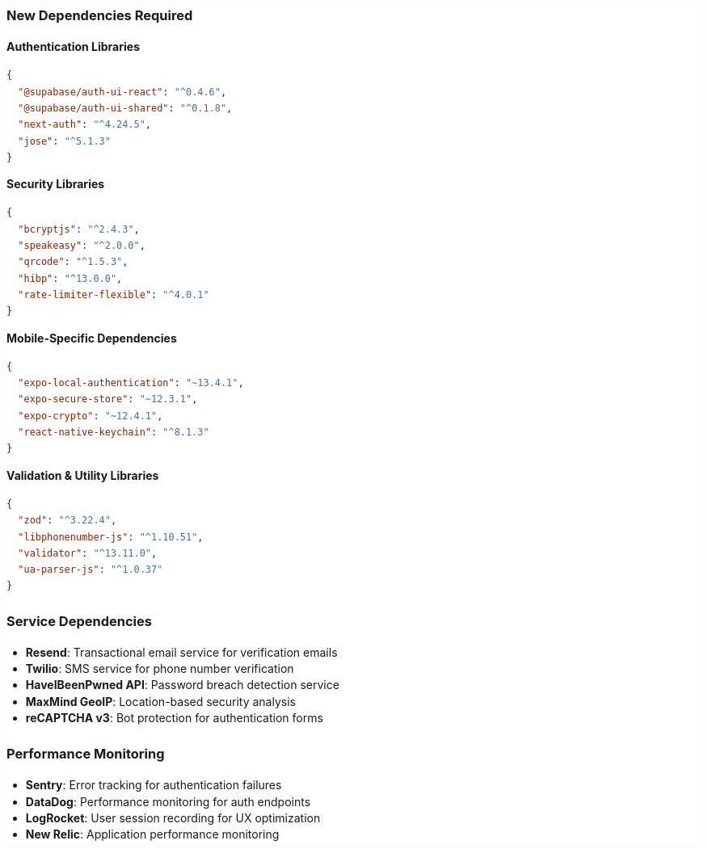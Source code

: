 ### New Dependencies Required

**Authentication Libraries**
```json
{
  "@supabase/auth-ui-react": "^0.4.6",
  "@supabase/auth-ui-shared": "^0.1.8",
  "next-auth": "^4.24.5",
  "jose": "^5.1.3"
}
```

**Security Libraries**
```json
{
  "bcryptjs": "^2.4.3",
  "speakeasy": "^2.0.0",
  "qrcode": "^1.5.3",
  "hibp": "^13.0.0",
  "rate-limiter-flexible": "^4.0.1"
}
```

**Mobile-Specific Dependencies**
```json
{
  "expo-local-authentication": "~13.4.1",
  "expo-secure-store": "~12.3.1",
  "expo-crypto": "~12.4.1",
  "react-native-keychain": "^8.1.3"
}
```

**Validation & Utility Libraries**
```json
{
  "zod": "^3.22.4",
  "libphonenumber-js": "^1.10.51",
  "validator": "^13.11.0",
  "ua-parser-js": "^1.0.37"
}
```

### Service Dependencies
- **Resend**: Transactional email service for verification emails
- **Twilio**: SMS service for phone number verification
- **HaveIBeenPwned API**: Password breach detection service
- **MaxMind GeoIP**: Location-based security analysis
- **reCAPTCHA v3**: Bot protection for authentication forms

### Performance Monitoring
- **Sentry**: Error tracking for authentication failures
- **DataDog**: Performance monitoring for auth endpoints
- **LogRocket**: User session recording for UX optimization
- **New Relic**: Application performance monitoring
